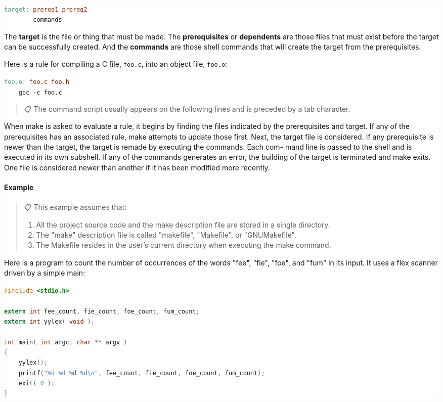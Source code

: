 ```makefile
target: prereq1 prereq2
        commands
```

The **target** is the file or thing that must be made. The **prerequisites** or **dependents** are those files that must 
exist before the target can be successfully created. And the **commands** are those shell commands that will create the 
target from the prerequisites.

Here is a rule for compiling a C file, `foo.c`, into an object file, `foo.o`:

```makefile
foo.o: foo.c foo.h
    gcc -c foo.c
```

> 📋 The command script usually appears 
>on the following lines and is preceded by a tab character.

When make is asked to evaluate a rule, it begins by finding the files indicated by the prerequisites and target. If any
of the prerequisites has an associated rule, make attempts to update those first. Next, the target file is considered.
If any prerequisite is newer than the target, the target is remade by executing the commands. Each com- mand line is 
passed to the shell and is executed in its own subshell. If any of the commands generates an error, the building of the 
target is terminated and make exits. One file is considered newer than another if it has been modified more recently.

#### Example

> 📋 This example assumes that:
>
> 1. All the project source code and the make description file are stored in a single directory.
> 2. The "make" description file is called "makefile", "Makefile", or "GNUMakefile".
> 3. The Makefile resides in the user’s current directory when executing the make command.

Here is a program to count the number of occurrences of the words "fee", "fie", "foe", and "fum" in its input. It uses a 
flex scanner driven by a simple main:

```c
#include <stdio.h>

extern int fee_count, fie_count, foe_count, fum_count;
extern int yylex( void );

int main( int argc, char ** argv )
{
    yylex();
    printf("%d %d %d %d\n", fee_count, fie_count, foe_count, fum_count);
    exit( 0 );
}
```
